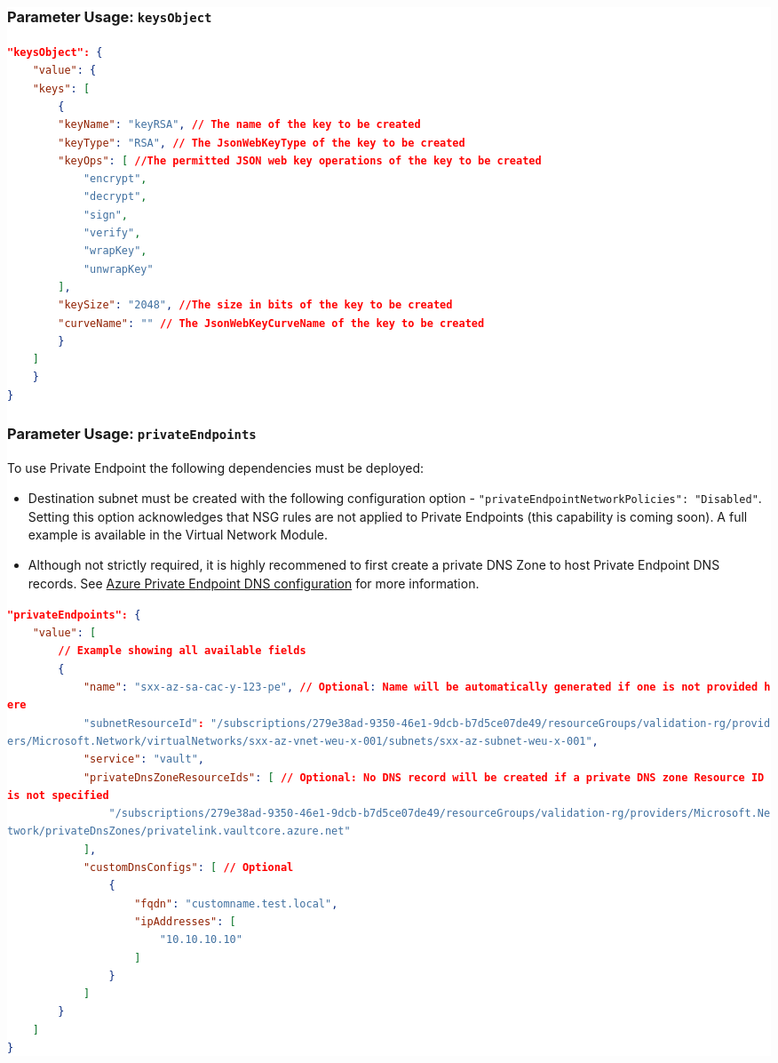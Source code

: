 ### Parameter Usage: `keysObject`

```json
"keysObject": {
    "value": {
    "keys": [
        {
        "keyName": "keyRSA", // The name of the key to be created
        "keyType": "RSA", // The JsonWebKeyType of the key to be created
        "keyOps": [ //The permitted JSON web key operations of the key to be created
            "encrypt",
            "decrypt",
            "sign",
            "verify",
            "wrapKey",
            "unwrapKey"
        ],
        "keySize": "2048", //The size in bits of the key to be created
        "curveName": "" // The JsonWebKeyCurveName of the key to be created
        }
    ]
    }
}
```

### Parameter Usage: `privateEndpoints`

To use Private Endpoint the following dependencies must be deployed:

- Destination subnet must be created with the following configuration option - `"privateEndpointNetworkPolicies": "Disabled"`.  Setting this option acknowledges that NSG rules are not applied to Private Endpoints (this capability is coming soon). A full example is available in the Virtual Network Module.

- Although not strictly required, it is highly recommened to first create a private DNS Zone to host Private Endpoint DNS records. See [Azure Private Endpoint DNS configuration](https://docs.microsoft.com/en-us/azure/private-link/private-endpoint-dns) for more information.

```json
"privateEndpoints": {
    "value": [
        // Example showing all available fields
        {
            "name": "sxx-az-sa-cac-y-123-pe", // Optional: Name will be automatically generated if one is not provided here
            "subnetResourceId": "/subscriptions/279e38ad-9350-46e1-9dcb-b7d5ce07de49/resourceGroups/validation-rg/providers/Microsoft.Network/virtualNetworks/sxx-az-vnet-weu-x-001/subnets/sxx-az-subnet-weu-x-001",
            "service": "vault",
            "privateDnsZoneResourceIds": [ // Optional: No DNS record will be created if a private DNS zone Resource ID is not specified
                "/subscriptions/279e38ad-9350-46e1-9dcb-b7d5ce07de49/resourceGroups/validation-rg/providers/Microsoft.Network/privateDnsZones/privatelink.vaultcore.azure.net"
            ],
            "customDnsConfigs": [ // Optional
                {
                    "fqdn": "customname.test.local",
                    "ipAddresses": [
                        "10.10.10.10"
                    ]
                }
            ]
        }
    ]
}
```